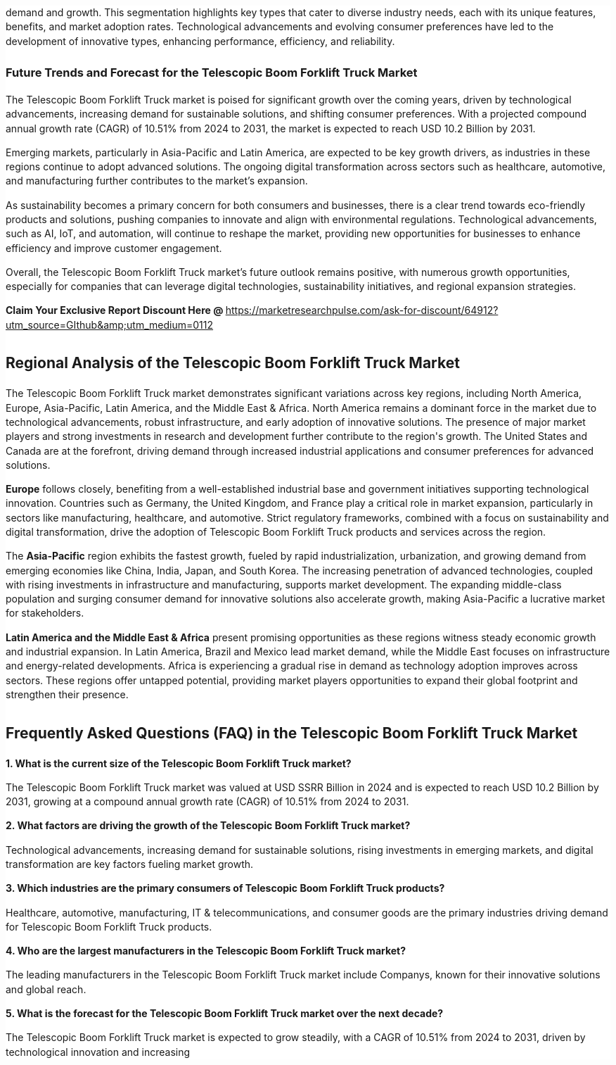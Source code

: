 demand and growth. This segmentation highlights key types that cater to diverse industry needs, each with its unique features, benefits, and market adoption rates. Technological advancements and evolving consumer preferences have led to the development of innovative types, enhancing performance, efficiency, and reliability.</p><h3>Future Trends and Forecast for the Telescopic Boom Forklift Truck Market</h3><p>The Telescopic Boom Forklift Truck market is poised for significant growth over the coming years, driven by technological advancements, increasing demand for sustainable solutions, and shifting consumer preferences. With a projected compound annual growth rate (CAGR) of 10.51% from 2024 to 2031, the market is expected to reach USD 10.2 Billion by 2031.</p><p>Emerging markets, particularly in Asia-Pacific and Latin America, are expected to be key growth drivers, as industries in these regions continue to adopt advanced solutions. The ongoing digital transformation across sectors such as healthcare, automotive, and manufacturing further contributes to the market&rsquo;s expansion.</p><p>As sustainability becomes a primary concern for both consumers and businesses, there is a clear trend towards eco-friendly products and solutions, pushing companies to innovate and align with environmental regulations. Technological advancements, such as AI, IoT, and automation, will continue to reshape the market, providing new opportunities for businesses to enhance efficiency and improve customer engagement.</p><p>Overall, the Telescopic Boom Forklift Truck market&rsquo;s future outlook remains positive, with numerous growth opportunities, especially for companies that can leverage digital technologies, sustainability initiatives, and regional expansion strategies.</p><p><strong>Claim Your Exclusive Report Discount Here @ </strong><a href="https://marketresearchpulse.com/ask-for-discount/64912?utm_source=GIthub&amp;utm_medium=0112">https://marketresearchpulse.com/ask-for-discount/64912?utm_source=GIthub&amp;utm_medium=0112</a></p><h2><strong>Regional Analysis of the Telescopic Boom Forklift Truck Market</strong></h2><p>The Telescopic Boom Forklift Truck market demonstrates significant variations across key regions, including North America, Europe, Asia-Pacific, Latin America, and the Middle East &amp; Africa. North America remains a dominant force in the market due to technological advancements, robust infrastructure, and early adoption of innovative solutions. The presence of major market players and strong investments in research and development further contribute to the region's growth. The United States and Canada are at the forefront, driving demand through increased industrial applications and consumer preferences for advanced solutions.</p><p><strong>Europe</strong> follows closely, benefiting from a well-established industrial base and government initiatives supporting technological innovation. Countries such as Germany, the United Kingdom, and France play a critical role in market expansion, particularly in sectors like manufacturing, healthcare, and automotive. Strict regulatory frameworks, combined with a focus on sustainability and digital transformation, drive the adoption of Telescopic Boom Forklift Truck products and services across the region.</p><p>The <strong>Asia-Pacific</strong> region exhibits the fastest growth, fueled by rapid industrialization, urbanization, and growing demand from emerging economies like China, India, Japan, and South Korea. The increasing penetration of advanced technologies, coupled with rising investments in infrastructure and manufacturing, supports market development. The expanding middle-class population and surging consumer demand for innovative solutions also accelerate growth, making Asia-Pacific a lucrative market for stakeholders.</p><p><strong>Latin America and the Middle East &amp; Africa</strong> present promising opportunities as these regions witness steady economic growth and industrial expansion. In Latin America, Brazil and Mexico lead market demand, while the Middle East focuses on infrastructure and energy-related developments. Africa is experiencing a gradual rise in demand as technology adoption improves across sectors. These regions offer untapped potential, providing market players opportunities to expand their global footprint and strengthen their presence.</p><h2><strong>Frequently Asked Questions (FAQ) in the Telescopic Boom Forklift Truck Market</strong></h2><p><strong>1. What is the current size of the Telescopic Boom Forklift Truck market?</strong></p><p>The Telescopic Boom Forklift Truck market was valued at USD SSRR Billion in 2024 and is expected to reach USD 10.2 Billion by 2031, growing at a compound annual growth rate (CAGR) of 10.51% from 2024 to 2031.</p><p><strong>2. What factors are driving the growth of the Telescopic Boom Forklift Truck market?</strong></p><p>Technological advancements, increasing demand for sustainable solutions, rising investments in emerging markets, and digital transformation are key factors fueling market growth.</p><p><strong>3. Which industries are the primary consumers of Telescopic Boom Forklift Truck products?</strong></p><p>Healthcare, automotive, manufacturing, IT &amp; telecommunications, and consumer goods are the primary industries driving demand for Telescopic Boom Forklift Truck products.</p><p><strong>4. Who are the largest manufacturers in the Telescopic Boom Forklift Truck market?</strong></p><p>The leading manufacturers in the Telescopic Boom Forklift Truck market include Companys, known for their innovative solutions and global reach.</p><p><strong>5. What is the forecast for the Telescopic Boom Forklift Truck market over the next decade?</strong></p><p>The Telescopic Boom Forklift Truck market is expected to grow steadily, with a CAGR of 10.51% from 2024 to 2031, driven by technological innovation and increasing